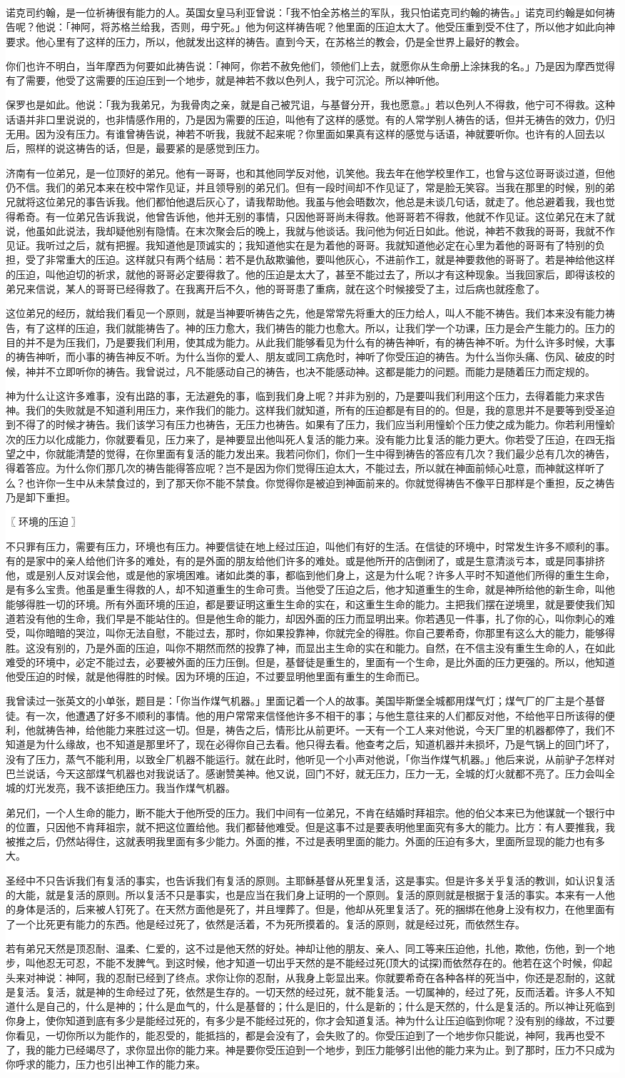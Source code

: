 诺克司约翰，是一位祈祷很有能力的人。英国女皇马利亚曾说：「我不怕全苏格兰的军队，我只怕诺克司约翰的祷告。」诺克司约翰是如何祷告呢？他说：「神阿，将苏格兰给我，否则，毋宁死。」他为何这样祷告呢？他里面的压迫太大了。他受压重到受不住了，所以他才如此向神要求。他心里有了这样的压力，所以，他就发出这样的祷告。直到今天，在苏格兰的教会，仍是全世界上最好的教会。

你们也许不明白，当年摩西为何要如此祷告说：「神阿，你若不赦免他们，领他们上去，就愿你从生命册上涂抹我的名。」乃是因为摩西觉得有了需要，他受了这需要的压迫压到一个地步，就是神若不救以色列人，我宁可沉沦。所以神听他。

保罗也是如此。他说：「我为我弟兄，为我骨肉之亲，就是自己被咒诅，与基督分开，我也愿意。」若以色列人不得救，他宁可不得救。这种话语并非口里说说的，也非情感作用的，乃是因为需要的压迫，叫他有了这样的感觉。有的人常学别人祷告的话，但并无祷告的效力，仍归无用。因为没有压力。有谁曾祷告说，神若不听我，我就不起来呢？你里面如果真有这样的感觉与话语，神就要听你。也许有的人回去以后，照样的说这祷告的话，但是，最要紧的是感觉到压力。

济南有一位弟兄，是一位顶好的弟兄。他有一哥哥，也和其他同学反对他，讥笑他。我去年在他学校里作工，也曾与这位哥哥谈过道，但他仍不信。我们的弟兄本来在校中常作见证，并且领导别的弟兄们。但有一段时间却不作见证了，常是脸无笑容。当我在那里的时候，别的弟兄就将这位弟兄的事告诉我。他们都怕他退后灰心了，请我帮助他。我虽与他会晤数次，他总是未谈几句话，就走了。他总避着我，我也觉得希奇。有一位弟兄告诉我说，他曾告诉他，他并无别的事情，只因他哥哥尚未得救。他哥哥若不得救，他就不作见证。这位弟兄在末了就说，他虽如此说法，我却疑他别有隐情。在末次聚会后的晚上，我就与他谈话。我问他为何近日如此。他说，神若不救我的哥哥，我就不作见证。我听过之后，就有把握。我知道他是顶诚实的；我知道他实在是为着他的哥哥。我就知道他必定在心里为着他的哥哥有了特别的负担，受了非常重大的压迫。这样就只有两个结局：若不是仇敌欺骗他，要叫他灰心，不进前作工，就是神要救他的哥哥了。若是神给他这样的压迫，叫他迫切的祈求，就他的哥哥必定要得救了。他的压迫是太大了，甚至不能过去了，所以才有这种现象。当我回家后，即得该校的弟兄来信说，某人的哥哥已经得救了。在我离开后不久，他的哥哥患了重病，就在这个时候接受了主，过后病也就痊愈了。

这位弟兄的经历，就给我们看见一个原则，就是当神要听祷告之先，他是常常先将重大的压力给人，叫人不能不祷告。我们本来没有能力祷告，有了这样的压迫，我们就能祷告了。神的压力愈大，我们祷告的能力也愈大。所以，让我们学一个功课，压力是会产生能力的。压力的目的并不是为压我们，乃是要我们利用，使其成为能力。从此我们能够看见为什么有的祷告神听，有的祷告神不听。为什么许多时候，大事的祷告神听，而小事的祷告神反不听。为什么当你的爱人、朋友或同工病危时，神听了你受压迫的祷告。为什么当你头痛、伤风、破皮的时候，神并不立即听你的祷告。我曾说过，凡不能感动自己的祷告，也决不能感动神。这都是能力的问题。而能力是随着压力而定规的。

神为什么让这许多难事，没有出路的事，无法避免的事，临到我们身上呢？并非为别的，乃是要叫我们利用这个压力，去得着能力来求告神。我们的失败就是不知道利用压力，来作我们的能力。这样我们就知道，所有的压迫都是有目的的。但是，我的意思并不是要等到受圣迫到不得了的时候才祷告。我们该学习有压力也祷告，无压力也祷告。如果有了压力，我们应当利用憧蚧个压力使之成为能力。你若利用憧蚧次的压力以化成能力，你就要看见，压力来了，是神要显出他叫死人复活的能力来。没有能力比复活的能力更大。你若受了压迫，在四无指望之中，你就能清楚的觉得，在你里面有复活的能力发出来。我若问你们，你们一生中得到祷告的答应有几次？我们最少总有几次的祷告，得着答应。为什么你们那几次的祷告能得答应呢？岂不是因为你们觉得压迫太大，不能过去，所以就在神面前倾心吐意，而神就这样听了么？也许你一生中从未禁食过的，到了那天你不能不禁食。你觉得你是被迫到神面前来的。你就觉得祷告不像平日那样是个重担，反之祷告乃是卸下重担。



〖 环境的压迫 〗

不只罪有压力，需要有压力，环境也有压力。神要信徒在地上经过压迫，叫他们有好的生活。在信徒的环境中，时常发生许多不顺利的事。有的是家中的亲人给他们许多的难处，有的是外面的朋友给他们许多的难处。或是他所开的店倒闭了，或是生意清淡亏本，或是同事排挤他，或是别人反对误会他，或是他的家境困难。诸如此类的事，都临到他们身上，这是为什么呢？许多人平时不知道他们所得的重生生命，是有多么宝贵。他虽是重生得救的人，却不知道重生的生命可贵。当他受了压迫之后，他才知道重生的生命，就是神所给他的新生命，叫他能够得胜一切的环境。所有外面环境的压迫，都是要证明这重生生命的实在，和这重生生命的能力。主把我们摆在逆境里，就是要使我们知道若没有他的生命，我们早是不能站住的。但是他生命的能力，却因外面的压力而显明出来。你若遇见一件事，扎了你的心，叫你刺心的难受，叫你暗暗的哭泣，叫你无法自慰，不能过去，那时，你如果投靠神，你就完全的得胜。你自己要希奇，你那里有这么大的能力，能够得胜。这没有别的，乃是外面的压迫，叫你不期然而然的投靠了神，而显出主生命的实在和能力。自然，在不信主没有重生生命的人，在如此难受的环境中，必定不能过去，必要被外面的压力压倒。但是，基督徒是重生的，里面有一个生命，是比外面的压力更强的。所以，他知道他受压迫的时候，就是他得胜的时候。因为环境的压迫，不过要显明他里面有重生的生命而已。

我曾读过一张英文的小单张，题目是：「你当作煤气机器。」里面记着一个人的故事。美国毕斯堡全城都用煤气灯；煤气厂的厂主是个基督徒。有一次，他遭遇了好多不顺利的事情。他的用户常常来信怪他许多不相干的事；与他生意往来的人们都反对他，不给他平日所该得的便利，他就祷告神，给他能力来胜过这一切。但是，祷告之后，情形比从前更坏。一天有一个工人来对他说，今天厂里的机器都停了，我们不知道是为什么缘故，也不知道是那里坏了，现在必得你自己去看。他只得去看。他查考之后，知道机器并未损坏，乃是气锅上的回门坏了，没有了压力，蒸气不能利用，以致全厂机器不能运行。就在此时，他听见一个小声对他说，「你当作煤气机器。」他后来说，从前驴子怎样对巴兰说话，今天这部煤气机器也对我说话了。感谢赞美神。他又说，回门不好，就无压力，压力一无，全城的灯火就都不亮了。压力会叫全城的灯光发亮，我不该拒绝压力。我当作煤气机器。

弟兄们，一个人生命的能力，断不能大于他所受的压力。我们中间有一位弟兄，不肯在结婚时拜祖宗。他的伯父本来已为他谋就一个银行中的位置，只因他不肯拜祖宗，就不把这位置给他。我们都替他难受。但是这事不过是要表明他里面究有多大的能力。比方：有人要推我，我被推之后，仍然站得住，这就表明我里面有多少能力。外面的推，不过是表明里面的能力。外面的压迫有多大，里面所显现的能力也有多大。

圣经中不只告诉我们有复活的事实，也告诉我们有复活的原则。主耶稣基督从死里复活，这是事实。但是许多关乎复活的教训，如认识复活的大能，就是复活的原则。所以复活不只是事实，也是应当在我们身上证明的一个原则。复活的原则就是根据于复活的事实。本来有一人他的身体是活的，后来被人钉死了。在天然方面他是死了，并且埋葬了。但是，他却从死里复活了。死的捆绑在他身上没有权力，在他里面有了一个比死更有能力的东西。他是经过死了，依然是活着，不为死所摸着的。复活的原则，就是经过死，而依然生存。

若有弟兄天然是顶忍耐、温柔、仁爱的，这不过是他天然的好处。神却让他的朋友、亲人、同工等来压迫他，扎他，欺他，伤他，到一个地步，叫他忍无可忍，不能不发脾气。到这时候，他才知道一切出乎天然的是不能经过死(顶大的试探)而依然存在的。他若在这个时候，仰起头来对神说：神阿，我的忍耐已经到了终点。求你让你的忍耐，从我身上彰显出来。你就要希奇在各种各样的死当中，你还是忍耐的，这就是复活。复活，就是神的生命经过了死，依然是生存的。一切天然的经过死，就不能复活。一切属神的，经过了死，反而活着。许多人不知道什么是自己的，什么是神的；什么是血气的，什么是基督的；什么是旧的，什么是新的；什么是天然的，什么是复活的。所以神让死临到你身上，使你知道到底有多少是能经过死的，有多少是不能经过死的，你才会知道复活。神为什么让压迫临到你呢？没有别的缘故，不过要你看见，一切你所以为能作的，能忍受的，能抵挡的，都是会没有了，会失败了的。你受压迫到了一个地步你只能说，神阿，我再也受不了，我的能力已经竭尽了，求你显出你的能力来。神是要你受压迫到一个地步，到压力能够引出他的能力来为止。到了那时，压力不只成为你呼求的能力，压力也引出神工作的能力来。
